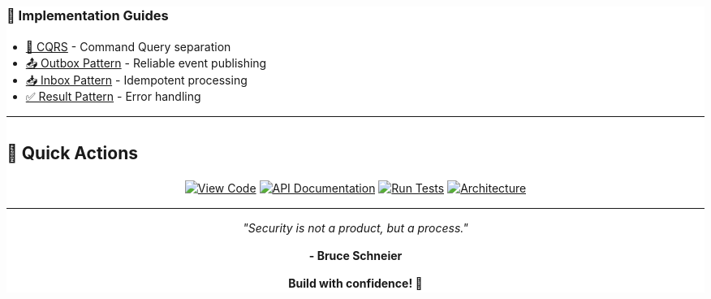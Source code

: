 </td>
<td width="50%">

### **🔧 Implementation Guides**
- [🔄 CQRS](../../catalog-of-terms/cqrs/) - Command Query separation
- [📤 Outbox Pattern](../../catalog-of-terms/outbox-pattern/) - Reliable event publishing
- [📥 Inbox Pattern](../../catalog-of-terms/inbox-pattern/) - Idempotent processing
- [✅ Result Pattern](../../catalog-of-terms/result-pattern/) - Error handling

</td>
</tr>
</table>

---

## 🎯 **Quick Actions**

<div align="center">

[![View Code](https://img.shields.io/badge/📁-View%20Source%20Code-blue?style=for-the-badge)](../../../src/Modules/Users/)
[![API Documentation](https://img.shields.io/badge/🌐-API%20Docs-green?style=for-the-badge)](../../../src/Modules/Users/Lanka.Modules.Users.Presentation/)
[![Run Tests](https://img.shields.io/badge/🧪-Run%20Tests-orange?style=for-the-badge)](../../../test/)
[![Architecture](https://img.shields.io/badge/🏗️-Architecture-purple?style=for-the-badge)](../../architecture/)

</div>

---

<div align="center">

*"Security is not a product, but a process."* 

**- Bruce Schneier**

**Build with confidence! 🔐**

</div>

